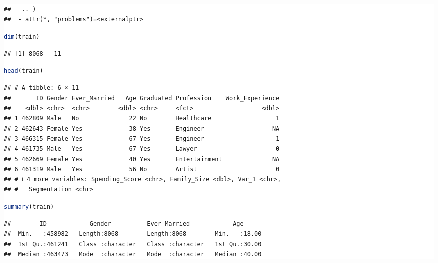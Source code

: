     ##   .. )
    ##  - attr(*, "problems")=<externalptr>

``` r
dim(train)
```

    ## [1] 8068   11

``` r
head(train)
```

    ## # A tibble: 6 × 11
    ##       ID Gender Ever_Married   Age Graduated Profession    Work_Experience
    ##    <dbl> <chr>  <chr>        <dbl> <chr>     <fct>                   <dbl>
    ## 1 462809 Male   No              22 No        Healthcare                  1
    ## 2 462643 Female Yes             38 Yes       Engineer                   NA
    ## 3 466315 Female Yes             67 Yes       Engineer                    1
    ## 4 461735 Male   Yes             67 Yes       Lawyer                      0
    ## 5 462669 Female Yes             40 Yes       Entertainment              NA
    ## 6 461319 Male   Yes             56 No        Artist                      0
    ## # ℹ 4 more variables: Spending_Score <chr>, Family_Size <dbl>, Var_1 <chr>,
    ## #   Segmentation <chr>

``` r
summary(train)
```

    ##        ID            Gender          Ever_Married            Age       
    ##  Min.   :458982   Length:8068        Length:8068        Min.   :18.00  
    ##  1st Qu.:461241   Class :character   Class :character   1st Qu.:30.00  
    ##  Median :463473   Mode  :character   Mode  :character   Median :40.00  